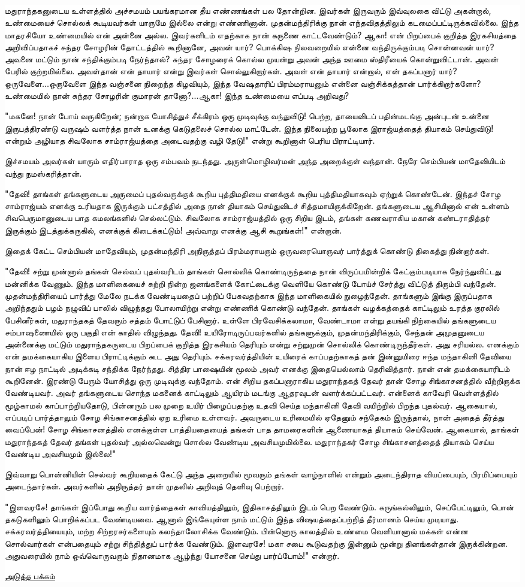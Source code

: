 மதுராந்தகனுடைய உள்ளத்தில் அச்சமயம் பயங்கரமான தீய எண்ணங்கள் பல தோன்றின. இவர்கள் இருவரும் இவ்வுலகை விட்டு அகன்றால், உண்மையைச் சொல்லக் கூடியவர்கள் யாருமே இல்லை என்று எண்ணினான். முதன்மந்திரிக்கு நான் எந்தவிதத்திலும் கடமைப்பட்டிருக்கவில்லை. இந்த மாதரசியோ உண்மையில் என் அன்னை அல்ல. இவர்களிடம் எதற்காக நான் கருணை காட்டவேண்டும்? ஆகா! என் பிறப்பைக் குறித்த இரகசியத்தை அறிவிப்பதாகச் சுந்தர சோழரின் தோட்டத்தில் கூறினானே, அவன் யார்? பொக்கிஷ நிலவறையில் என்னை வந்திருக்கும்படி சொன்னவன் யார்? அவனை மட்டும் நான் சந்திக்கும்படி நேர்ந்தால்? சுந்தர சோழரைக் கொல்ல முயன்று அவன் அந்த ஊமை ஸ்திரீயைக் கொன்றுவிட்டான். அவன் பேரில் குற்றமில்லை. அவள்தான் என் தாயார் என்று இவர்கள் சொல்லுகிறார்கள். அவள் என் தாயார் என்றால், என் தகப்பனார் யார்? ஒருவேளை...ஒருவேளை இந்த வஞ்சனை நிறைந்த கிழவியும், இந்த வேஷதாரிப் பிரம்மராயனும் என்னை வஞ்சிக்கத்தான் பார்க்கிறார்களோ? உண்மையில் நான் சுந்தர சோழரின் குமாரன் தானோ?...ஆகா! இந்த உண்மையை எப்படி அறிவது?

"மகனே! நான் போய் வருகிறேன்; நன்றாக யோசித்துச் சீக்கிரம் ஒரு முடிவுக்கு வந்துவிடு! பெற்ற, தாயைவிடப் பதின்மடங்கு அன்புடன் உன்னை இருபத்திரண்டு வருஷம் வளர்த்த நான் உனக்கு கெடுதலைச் சொல்ல மாட்டேன். இந்த நிலையற்ற பூலோக இராஜ்யத்தைத் தியாகம் செய்துவிடு! என்றும் அழியாத சிவலோக சாம்ராஜ்யத்தை அடைவதற்கு வழி தேடு!" என்று கூறினாள் பெரிய பிராட்டியார்.

இச்சமயம் அவர்கள் யாரும் எதிர்பாராத ஒரு சம்பவம் நடந்தது. அருள்மொழிவர்மன் அந்த அறைக்குள் வந்தான். நேரே செம்பியன் மாதேவியிடம் வந்து நமஸ்கரித்தான்.

"தேவி! தாங்கள் தங்களுடைய அருமைப் புதல்வருக்குக் கூறிய புத்திமதியை எனக்குக் கூறிய புத்திமதியாகவும் ஏற்றுக் கொண்டேன். இந்தச் சோழ சாம்ராஜ்யம் எனக்கு உரியதாக இருக்கும் பட்சத்தில் அதை நான் தியாகம் செய்துவிடச் சித்தமாயிருக்கிறேன். தங்களுடைய ஆசியினால் என் உள்ளம் சிவபெருமானுடைய பாத கமலங்களில் செல்லட்டும். சிவலோக சாம்ராஜ்யத்தில் ஒரு சிறிய இடம், தங்கள் கணவராகிய மகான் கண்டராதித்தர் இருக்கும் இடத்துக்கருகில், எனக்குக் கிடைக்கட்டும்! அவ்வாறு எனக்கு ஆசி கூறுங்கள்!" என்றான்.

இதைக் கேட்ட செம்பியன் மாதேவியும், முதன்மந்திரி அநிருத்தப் பிரம்மராயரும் ஒருவரையொருவர் பார்த்துக் கொண்டு திகைத்து நின்றார்கள்.

"தேவி! சற்று முன்னால் தங்கள் செல்வப் புதல்வரிடம் தாங்கள் சொல்லிக் கொண்டிருந்ததை நான் விருப்பமின்றிக் கேட்கும்படியாக நேர்ந்துவிட்டது மன்னிக்க வேணும். இந்த மாளிகையைச் சுற்றி நின்ற ஜனங்களைக் கோட்டைக்கு வெளியே கொண்டு போய்ச் சேர்த்து விட்டுத் திரும்பி வந்தேன். முதன்மந்திரியைப் பார்த்து மேலே நடக்க வேண்டியதைப் பற்றிப் பேசுவதற்காக இந்த மாளிகையில் நுழைந்தேன். தாங்களும் இங்கு இருப்பதாக அறிந்ததும் பழம் நழுவிப் பாலில் விழுந்தது போலாயிற்று என்று எண்ணிக் கொண்டு வந்தேன். தாங்கள் வழக்கத்தைக் காட்டிலும் உரத்த குரலில் பேசினீர்கள், மதுராந்தகத் தேவரும் சத்தம் போட்டுப் பேசினார். உள்ளே பிரவேசிக்கலாமா, வேண்டாமா என்று தயங்கி நிற்கையில் தங்களுடைய சம்பாஷணையில் ஒரு பகுதி என் காதில் விழுந்தது. தேவி! உயிரோடிருப்பவர்களில் தங்களுக்கும், முதன்மந்திரிக்கும், சேந்தன் அமுதனுடைய அன்னைக்கு மட்டும் மதுராந்தகருடைய பிறப்பைக் குறித்த இரகசியம் தெரியும் என்று சற்றுமுன் சொல்லிக் கொண்டிருந்தீர்கள். அது சரியல்ல. எனக்கும் என் தமக்கையாகிய இளைய பிராட்டிக்கும் கூட அது தெரியும். சக்கரவர்த்தியின் உயிரைக் காப்பதற்காகத் தன் இன்னுயிரை ஈந்த மந்தாகினி தேவியை நான் ஈழ நாட்டில் அடிக்கடி சந்திக்க நேர்ந்தது. சித்திர பாஷையின் மூலம் அவர் எனக்கு இதையெல்லாம் தெரிவித்தார். நான் என் தமக்கையாரிடம் கூறினேன். இரண்டு பேரும் யோசித்து ஒரு முடிவுக்கு வந்தோம். என் சிறிய தகப்பனாராகிய மதுராந்தகத் தேவர் தான் சோழ சிங்காசனத்தில் வீற்றிருக்க வேண்டியவர். அவர் தங்களுடைய சொந்த மகனைக் காட்டிலும் ஆயிரம் மடங்கு ஆதரவுடன் வளர்க்கப்பட்டவர். என்னைக் காவேரி வெள்ளத்தில் மூழ்காமல் காப்பாற்றியதோடு, பின்னரும் பல முறை உயிர் பிழைப்பதற்கு உதவி செய்த மந்தாகினி தேவி வயிற்றில் பிறந்த புதல்வர். ஆகையால், எப்படிப் பார்த்தாலும் சோழ சிங்காசனத்தில் ஏற உரிமை உள்ளவர். அவருடைய உரிமையில் ஏதேனும் சந்தேகம் இருந்தால், நான் அதைத் தீர்த்து வைப்பேன்! சோழ சிங்காசனத்தில் எனக்குள்ள பாத்தியதையைத் தங்கள் பாத தாமரைகளின் ஆணையாகத் தியாகம் செய்வேன். ஆகையால், தாங்கள் மதுராந்தகத் தேவர் தங்கள் புதல்வர் அல்லவென்று சொல்ல வேண்டிய அவசியமுமில்லை. மதுராந்தகர் சோழ சிங்காசனத்தைத் தியாகம் செய்ய வேண்டிய அவசியமும் இல்லை!"

இவ்வாறு பொன்னியின் செல்வர் கூறியதைக் கேட்டு அந்த அறையில் மூவரும் தங்கள் வாழ்நாளில் என்றும் அடைந்திராத வியப்பையும், பிரமிப்பையும் அடைந்தார்கள். அவர்களில் அநிருத்தர் தான் முதலில் அறிவுத் தெளிவு பெற்றார்.

"இளவரசே! தாங்கள் இப்போது கூறிய வார்த்தைகள் காவியத்திலும், இதிகாசத்திலும் இடம் பெற வேண்டும். கருங்கல்லிலும், செப்பேட்டிலும், பொன் தகடுகளிலும் பொறிக்கப்பட வேண்டியவை. ஆனால் இங்கேயுள்ள நாம் மட்டும் இந்த விஷயத்தைப்பற்றித் தீர்மானம் செய்ய முடியாது. சக்கரவர்த்தியையும், மற்ற சிற்றரசர்களையும் கலந்தாலோசிக்க வேண்டும். பின்னொரு காலத்தில் உண்மை வெளியானால் மக்கள் என்ன சொல்வார்கள் என்பதையும் சற்று சிந்தித்துப் பார்க்க வேண்டும். இளவரசே! மகா சபை கூடுவதற்கு இன்னும் மூன்று தினங்கள்தான் இருக்கின்றன. அதுவரையில் நாம் ஒவ்வொருவரும் நிதானமாக ஆழ்ந்து யோசனை செய்து பார்ப்போம்!" என்றார்.

[அடுத்த பக்கம்](ponniyin_selvan_262)